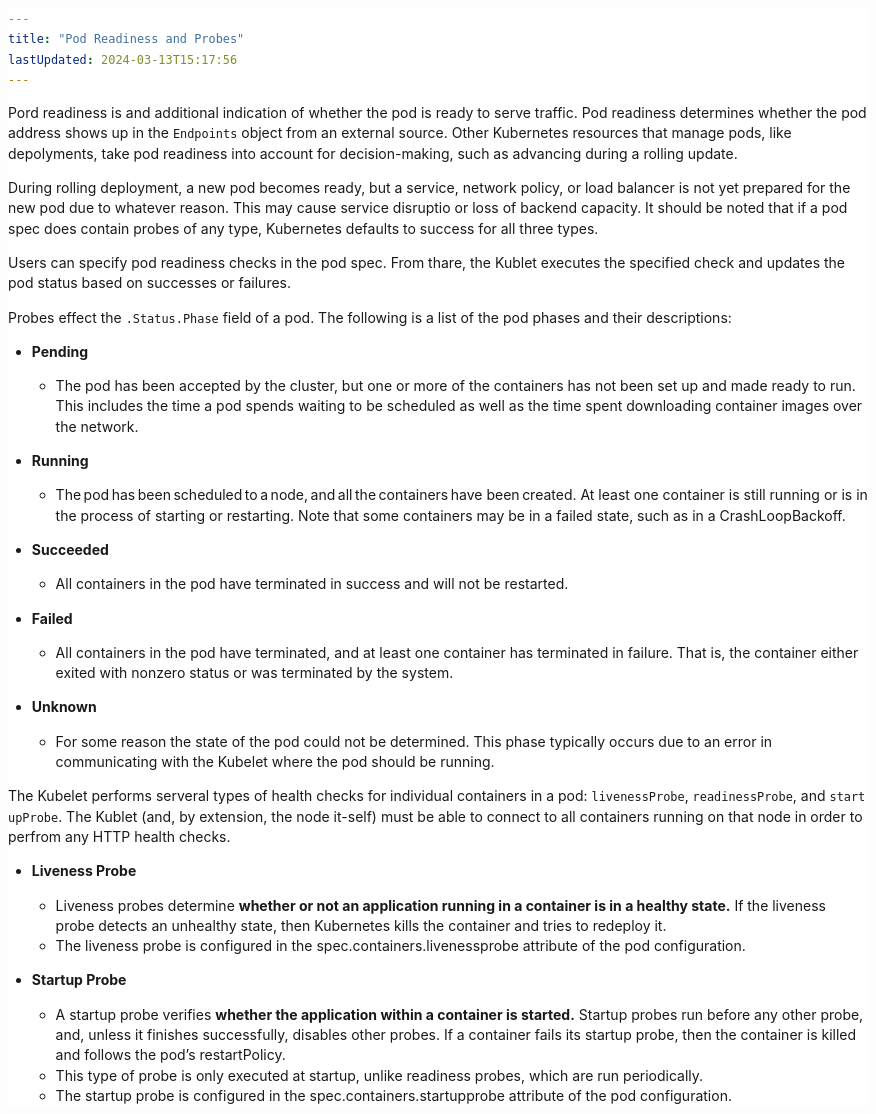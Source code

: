 ```yaml
---
title: "Pod Readiness and Probes"
lastUpdated: 2024-03-13T15:17:56
---
```


Pord readiness is and additional indication of whether the pod is ready to serve traffic. Pod readiness determines whether the pod address shows up in the `Endpoints` object from an external source. Other Kubernetes resources that manage pods, like depolyments, take pod readiness into account for decision-making, such as advancing during a rolling update.

During rolling deployment, a new pod becomes ready, but a service, network policy, or load balancer is not yet prepared for the new pod due to whatever reason. This may cause service disruptio or loss of backend capacity. It should be noted that if a pod spec does contain probes of any type, Kubernetes defaults to success for all three types.

Users can specify pod readiness checks in the pod spec. From thare, the Kublet executes the specified check and updates the pod status based on successes or failures.

Probes effect the `.Status.Phase` field of a pod. The following is a list of the pod phases and their descriptions:

- **Pending**
  - The pod has been accepted by the cluster, but one or more of the containers has not been set up and made ready to run. This includes the time a pod spends waiting to be scheduled as well as the time spent downloading container images over the network.

- **Running**
  - The pod has been scheduled to a node, and all the containers have been created. At least one container is still running or is in the process of starting or restarting. Note that some containers may be in a failed state, such as in a CrashLoopBackoff.

- **Succeeded**
  - All containers in the pod have terminated in success and will not be restarted.

- **Failed**
  - All containers in the pod have terminated, and at least one container has terminated in failure. That is, the container either exited with nonzero status or was terminated by the system.

- **Unknown**
  - For some reason the state of the pod could not be determined. This phase typically occurs due to an error in communicating with the Kubelet where the pod should be running.

The Kubelet performs serveral types of health checks for individual containers in a pod: `livenessProbe`, `readinessProbe`, and `startupProbe`. The Kublet (and, by extension, the node it-self) must be able to connect to all containers running on that node in order to perfrom any HTTP health checks.

- **Liveness Probe**
  - Liveness probes determine **whether or not an application running in a container is in a healthy state.** If the liveness probe detects an unhealthy state, then Kubernetes kills the container and tries to redeploy it.
  - The liveness probe is configured in the spec.containers.livenessprobe attribute of the pod configuration.

- **Startup Probe**
  - A startup probe verifies **whether the application within a container is started.** Startup probes run before any other probe, and, unless it finishes successfully, disables other probes. If a container fails its startup probe, then the container is killed and follows the pod’s restartPolicy.
  - This type of probe is only executed at startup, unlike readiness probes, which are run periodically.
  - The startup probe is configured in the spec.containers.startupprobe attribute of the pod configuration.
  